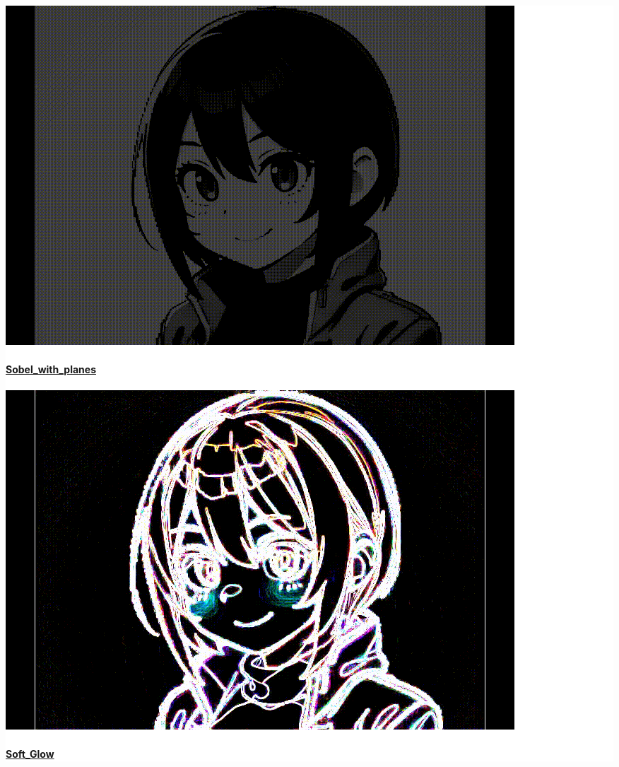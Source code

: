 ![](https://raw.githubusercontent.com/yKesamaru/kdenlive_effects_sample/master/assets/Sigmoidal_Transfer.gif)
#### [Sobel_with_planes](https://docs.kdenlive.org/en/effects_and_compositions/video_effects/stylize/sobel_planes.html)
![](https://raw.githubusercontent.com/yKesamaru/kdenlive_effects_sample/master/assets/Sobel_with_planes.gif)
#### [Soft_Glow](https://docs.kdenlive.org/en/effects_and_compositions/video_effects/stylize/soft_glow.html)